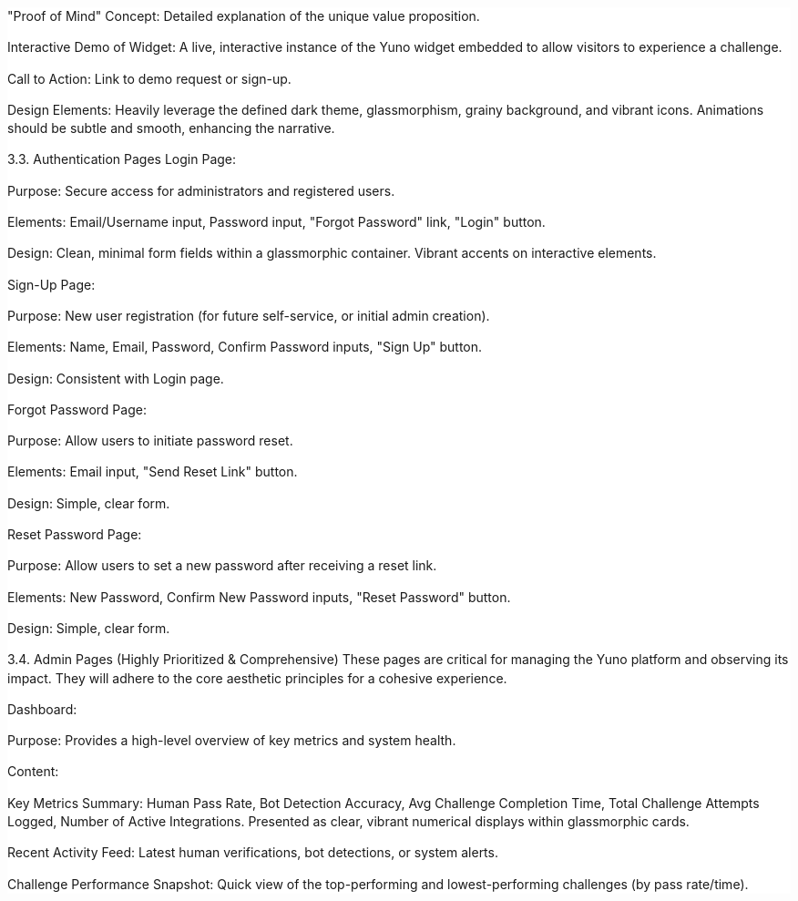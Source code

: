 "Proof of Mind" Concept: Detailed explanation of the unique value proposition.

Interactive Demo of Widget: A live, interactive instance of the Yuno widget embedded to allow visitors to experience a challenge.

Call to Action: Link to demo request or sign-up.

Design Elements: Heavily leverage the defined dark theme, glassmorphism, grainy background, and vibrant icons. Animations should be subtle and smooth, enhancing the narrative.

3.3. Authentication Pages
Login Page:

Purpose: Secure access for administrators and registered users.

Elements: Email/Username input, Password input, "Forgot Password" link, "Login" button.

Design: Clean, minimal form fields within a glassmorphic container. Vibrant accents on interactive elements.

Sign-Up Page:

Purpose: New user registration (for future self-service, or initial admin creation).

Elements: Name, Email, Password, Confirm Password inputs, "Sign Up" button.

Design: Consistent with Login page.

Forgot Password Page:

Purpose: Allow users to initiate password reset.

Elements: Email input, "Send Reset Link" button.

Design: Simple, clear form.

Reset Password Page:

Purpose: Allow users to set a new password after receiving a reset link.

Elements: New Password, Confirm New Password inputs, "Reset Password" button.

Design: Simple, clear form.

3.4. Admin Pages (Highly Prioritized & Comprehensive)
These pages are critical for managing the Yuno platform and observing its impact. They will adhere to the core aesthetic principles for a cohesive experience.

Dashboard:

Purpose: Provides a high-level overview of key metrics and system health.

Content:

Key Metrics Summary: Human Pass Rate, Bot Detection Accuracy, Avg Challenge Completion Time, Total Challenge Attempts Logged, Number of Active Integrations. Presented as clear, vibrant numerical displays within glassmorphic cards.

Recent Activity Feed: Latest human verifications, bot detections, or system alerts.

Challenge Performance Snapshot: Quick view of the top-performing and lowest-performing challenges (by pass rate/time).
